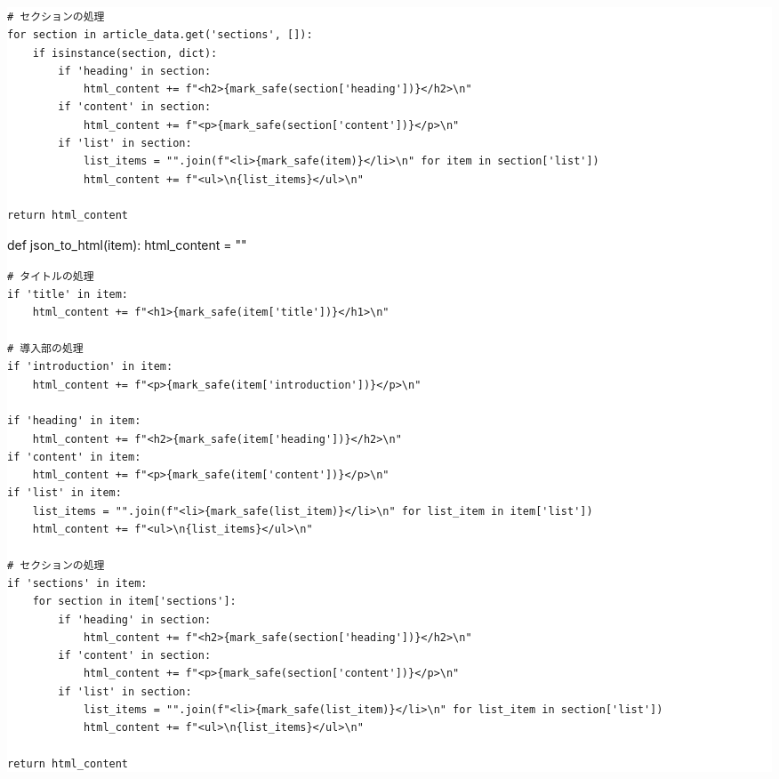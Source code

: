    # セクションの処理
    for section in article_data.get('sections', []):
        if isinstance(section, dict):
            if 'heading' in section:
                html_content += f"<h2>{mark_safe(section['heading'])}</h2>\n"
            if 'content' in section:
                html_content += f"<p>{mark_safe(section['content'])}</p>\n"
            if 'list' in section:
                list_items = "".join(f"<li>{mark_safe(item)}</li>\n" for item in section['list'])
                html_content += f"<ul>\n{list_items}</ul>\n"

    return html_content




def json_to_html(item):
    html_content = ""
    
    # タイトルの処理
    if 'title' in item:
        html_content += f"<h1>{mark_safe(item['title'])}</h1>\n"

    # 導入部の処理
    if 'introduction' in item:
        html_content += f"<p>{mark_safe(item['introduction'])}</p>\n"

    if 'heading' in item:
        html_content += f"<h2>{mark_safe(item['heading'])}</h2>\n"
    if 'content' in item:
        html_content += f"<p>{mark_safe(item['content'])}</p>\n"
    if 'list' in item:
        list_items = "".join(f"<li>{mark_safe(list_item)}</li>\n" for list_item in item['list'])
        html_content += f"<ul>\n{list_items}</ul>\n"

    # セクションの処理
    if 'sections' in item:
        for section in item['sections']:
            if 'heading' in section:
                html_content += f"<h2>{mark_safe(section['heading'])}</h2>\n"
            if 'content' in section:
                html_content += f"<p>{mark_safe(section['content'])}</p>\n"
            if 'list' in section:
                list_items = "".join(f"<li>{mark_safe(list_item)}</li>\n" for list_item in section['list'])
                html_content += f"<ul>\n{list_items}</ul>\n"

    return html_content



